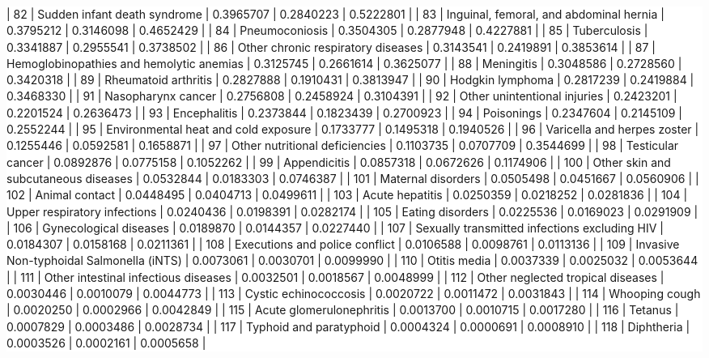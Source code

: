 | 82  | Sudden infant death syndrome                        |  0.3965707 |  0.2840223 |  0.5222801 |
| 83  | Inguinal, femoral, and abdominal hernia             |  0.3795212 |  0.3146098 |  0.4652429 |
| 84  | Pneumoconiosis                                      |  0.3504305 |  0.2877948 |  0.4227881 |
| 85  | Tuberculosis                                        |  0.3341887 |  0.2955541 |  0.3738502 |
| 86  | Other chronic respiratory diseases                  |  0.3143541 |  0.2419891 |  0.3853614 |
| 87  | Hemoglobinopathies and hemolytic anemias            |  0.3125745 |  0.2661614 |  0.3625077 |
| 88  | Meningitis                                          |  0.3048586 |  0.2728560 |  0.3420318 |
| 89  | Rheumatoid arthritis                                |  0.2827888 |  0.1910431 |  0.3813947 |
| 90  | Hodgkin lymphoma                                    |  0.2817239 |  0.2419884 |  0.3468330 |
| 91  | Nasopharynx cancer                                  |  0.2756808 |  0.2458924 |  0.3104391 |
| 92  | Other unintentional injuries                        |  0.2423201 |  0.2201524 |  0.2636473 |
| 93  | Encephalitis                                        |  0.2373844 |  0.1823439 |  0.2700923 |
| 94  | Poisonings                                          |  0.2347604 |  0.2145109 |  0.2552244 |
| 95  | Environmental heat and cold exposure                |  0.1733777 |  0.1495318 |  0.1940526 |
| 96  | Varicella and herpes zoster                         |  0.1255446 |  0.0592581 |  0.1658871 |
| 97  | Other nutritional deficiencies                      |  0.1103735 |  0.0707709 |  0.3544699 |
| 98  | Testicular cancer                                   |  0.0892876 |  0.0775158 |  0.1052262 |
| 99  | Appendicitis                                        |  0.0857318 |  0.0672626 |  0.1174906 |
| 100 | Other skin and subcutaneous diseases                |  0.0532844 |  0.0183303 |  0.0746387 |
| 101 | Maternal disorders                                  |  0.0505498 |  0.0451667 |  0.0560906 |
| 102 | Animal contact                                      |  0.0448495 |  0.0404713 |  0.0499611 |
| 103 | Acute hepatitis                                     |  0.0250359 |  0.0218252 |  0.0281836 |
| 104 | Upper respiratory infections                        |  0.0240436 |  0.0198391 |  0.0282174 |
| 105 | Eating disorders                                    |  0.0225536 |  0.0169023 |  0.0291909 |
| 106 | Gynecological diseases                              |  0.0189870 |  0.0144357 |  0.0227440 |
| 107 | Sexually transmitted infections excluding HIV       |  0.0184307 |  0.0158168 |  0.0211361 |
| 108 | Executions and police conflict                      |  0.0106588 |  0.0098761 |  0.0113136 |
| 109 | Invasive Non-typhoidal Salmonella (iNTS)            |  0.0073061 |  0.0030701 |  0.0099990 |
| 110 | Otitis media                                        |  0.0037339 |  0.0025032 |  0.0053644 |
| 111 | Other intestinal infectious diseases                |  0.0032501 |  0.0018567 |  0.0048999 |
| 112 | Other neglected tropical diseases                   |  0.0030446 |  0.0010079 |  0.0044773 |
| 113 | Cystic echinococcosis                               |  0.0020722 |  0.0011472 |  0.0031843 |
| 114 | Whooping cough                                      |  0.0020250 |  0.0002966 |  0.0042849 |
| 115 | Acute glomerulonephritis                            |  0.0013700 |  0.0010715 |  0.0017280 |
| 116 | Tetanus                                             |  0.0007829 |  0.0003486 |  0.0028734 |
| 117 | Typhoid and paratyphoid                             |  0.0004324 |  0.0000691 |  0.0008910 |
| 118 | Diphtheria                                          |  0.0003526 |  0.0002161 |  0.0005658 |